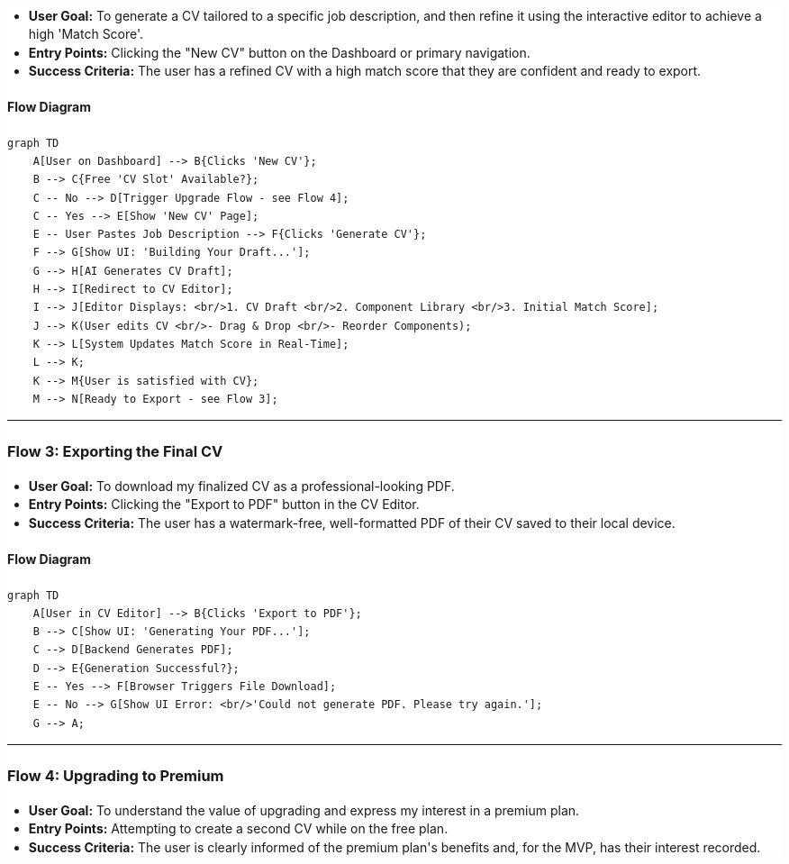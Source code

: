   * **User Goal:** To generate a CV tailored to a specific job description, and then refine it using the interactive editor to achieve a high 'Match Score'.
  * **Entry Points:** Clicking the "New CV" button on the Dashboard or primary navigation.
  * **Success Criteria:** The user has a refined CV with a high match score that they are confident and ready to export.

#### Flow Diagram

```mermaid
graph TD
    A[User on Dashboard] --> B{Clicks 'New CV'};
    B --> C{Free 'CV Slot' Available?};
    C -- No --> D[Trigger Upgrade Flow - see Flow 4];
    C -- Yes --> E[Show 'New CV' Page];
    E -- User Pastes Job Description --> F{Clicks 'Generate CV'};
    F --> G[Show UI: 'Building Your Draft...'];
    G --> H[AI Generates CV Draft];
    H --> I[Redirect to CV Editor];
    I --> J[Editor Displays: <br/>1. CV Draft <br/>2. Component Library <br/>3. Initial Match Score];
    J --> K(User edits CV <br/>- Drag & Drop <br/>- Reorder Components);
    K --> L[System Updates Match Score in Real-Time];
    L --> K;
    K --> M{User is satisfied with CV};
    M --> N[Ready to Export - see Flow 3];
```

-----

### Flow 3: Exporting the Final CV

  * **User Goal:** To download my finalized CV as a professional-looking PDF.
  * **Entry Points:** Clicking the "Export to PDF" button in the CV Editor.
  * **Success Criteria:** The user has a watermark-free, well-formatted PDF of their CV saved to their local device.

#### Flow Diagram

```mermaid
graph TD
    A[User in CV Editor] --> B{Clicks 'Export to PDF'};
    B --> C[Show UI: 'Generating Your PDF...'];
    C --> D[Backend Generates PDF];
    D --> E{Generation Successful?};
    E -- Yes --> F[Browser Triggers File Download];
    E -- No --> G[Show UI Error: <br/>'Could not generate PDF. Please try again.'];
    G --> A;
```

-----

### Flow 4: Upgrading to Premium

  * **User Goal:** To understand the value of upgrading and express my interest in a premium plan.
  * **Entry Points:** Attempting to create a second CV while on the free plan.
  * **Success Criteria:** The user is clearly informed of the premium plan's benefits and, for the MVP, has their interest recorded.
